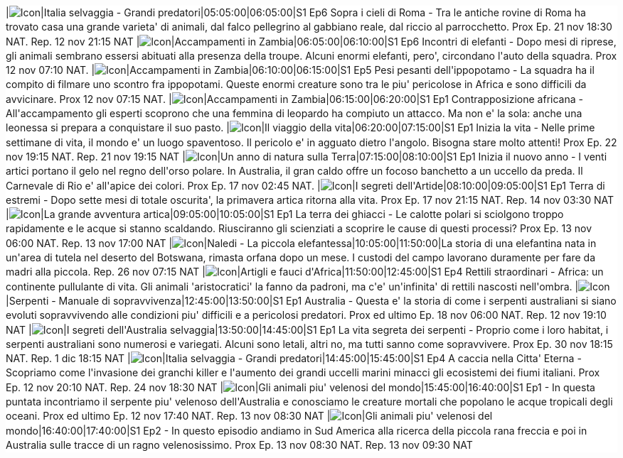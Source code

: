 |![Icon](https://guidatv.sky.it/uuid/7bf73688-c853-4e35-81da-974ac601874b/cover?md5ChecksumParam=2062561fc3d05541657f1029b234de92)|Italia selvaggia - Grandi predatori|05:05:00|06:05:00|S1 Ep6 Sopra i cieli di Roma - Tra le antiche rovine di Roma ha trovato casa una grande varieta&#039; di animali, dal falco pellegrino al gabbiano reale, dal riccio al parrocchetto. Prox Ep. 21 nov 18:30 NAT. Rep. 12 nov 21:15 NAT
|![Icon](https://guidatv.sky.it/uuid/e4e03a09-88b3-4c96-9c8a-95a7912d074b/cover?md5ChecksumParam=806896b2bc0e11913be353b472a5488a)|Accampamenti in Zambia|06:05:00|06:10:00|S1 Ep6 Incontri di elefanti - Dopo mesi di riprese, gli animali sembrano essersi abituati alla presenza della troupe. Alcuni enormi elefanti, pero&#039;, circondano l&#039;auto della squadra. Prox 12 nov 07:10 NAT.
|![Icon](https://guidatv.sky.it/uuid/dae4719e-d386-46d3-b7b0-1573bb5ef3de/cover?md5ChecksumParam=806896b2bc0e11913be353b472a5488a)|Accampamenti in Zambia|06:10:00|06:15:00|S1 Ep5 Pesi pesanti dell&#039;ippopotamo - La squadra ha il compito di filmare uno scontro fra ippopotami. Queste enormi creature sono tra le piu&#039; pericolose in Africa e sono difficili da avvicinare. Prox 12 nov 07:15 NAT.
|![Icon](https://guidatv.sky.it/uuid/360f77fb-c33e-43e6-97a4-fd6278f399e0/cover?md5ChecksumParam=806896b2bc0e11913be353b472a5488a)|Accampamenti in Zambia|06:15:00|06:20:00|S1 Ep1 Contrapposizione africana - All&#039;accampamento gli esperti scoprono che una femmina di leopardo ha compiuto un attacco. Ma non e&#039; la sola: anche una leonessa si prepara a conquistare il suo pasto.
|![Icon](https://guidatv.sky.it/uuid/2f11ba11-dd28-4079-b265-f93b3949fb4a/cover?md5ChecksumParam=a17ed26367e07fd97d54c14e43fc6f7d)|Il viaggio della vita|06:20:00|07:15:00|S1 Ep1 Inizia la vita - Nelle prime settimane di vita, il mondo e&#039; un luogo spaventoso. Il pericolo e&#039; in agguato dietro l&#039;angolo. Bisogna stare molto attenti! Prox Ep. 22 nov 19:15 NAT. Rep. 21 nov 19:15 NAT
|![Icon](https://guidatv.sky.it/uuid/8e66be12-3a54-478f-92f8-900529ea307b/cover?md5ChecksumParam=288f73f5e8a65ab36816b5148ccb72e6)|Un anno di natura sulla Terra|07:15:00|08:10:00|S1 Ep1 Inizia il nuovo anno - I venti artici portano il gelo nel regno dell&#039;orso polare. In Australia, il gran caldo offre un focoso banchetto a un uccello da preda. Il Carnevale di Rio e&#039; all&#039;apice dei colori. Prox Ep. 17 nov 02:45 NAT.
|![Icon](https://guidatv.sky.it/uuid/2b753e71-0f1f-44d1-b8c8-53e1e6823800/cover?md5ChecksumParam=7fd64850c22218426f57897d75fa3afc)|I segreti dell&#039;Artide|08:10:00|09:05:00|S1 Ep1 Terra di estremi - Dopo sette mesi di totale oscurita&#039;, la primavera artica ritorna alla vita. Prox Ep. 17 nov 21:15 NAT. Rep. 14 nov 03:30 NAT
|![Icon](https://guidatv.sky.it/uuid/22bbb04b-6e93-4e1c-b11c-f4f109240724/cover?md5ChecksumParam=df529f0bd073b5550ce8830bec6ebec6)|La grande avventura artica|09:05:00|10:05:00|S1 Ep1 La terra dei ghiacci - Le calotte polari si sciolgono troppo rapidamente e le acque si stanno scaldando. Riusciranno gli scienziati a scoprire le cause di questi processi? Prox Ep. 13 nov 06:00 NAT. Rep. 13 nov 17:00 NAT
|![Icon](https://guidatv.sky.it/uuid/e951d7e4-b1df-483e-87eb-df1bf1d18ce6/cover?md5ChecksumParam=b5efa7357efbf177b92745f000a14e5e)|Naledi - La piccola elefantessa|10:05:00|11:50:00|La storia di una elefantina nata in un&#039;area di tutela nel deserto del Botswana, rimasta orfana dopo un mese. I custodi del campo lavorano duramente per fare da madri alla piccola. Rep. 26 nov 07:15 NAT
|![Icon](https://guidatv.sky.it/uuid/5d4e5754-eadd-4bd6-894f-3bbd7d3a6270/cover?md5ChecksumParam=6a3b135a17f941b3a188d0a869e811ec)|Artigli e fauci d&#039;Africa|11:50:00|12:45:00|S1 Ep4 Rettili straordinari - Africa: un continente pullulante di vita. Gli animali &#039;aristocratici&#039; la fanno da padroni, ma c&#039;e&#039; un&#039;infinita&#039; di rettili nascosti nell&#039;ombra.
|![Icon](https://guidatv.sky.it/uuid/50529da3-fe78-42b3-ad94-d8fd4a0b903b/cover?md5ChecksumParam=3521e2bb027b2dd27a95031da5236754)|Serpenti - Manuale di sopravvivenza|12:45:00|13:50:00|S1 Ep1 Australia - Questa e&#039; la storia di come i serpenti australiani si siano evoluti sopravvivendo alle condizioni piu&#039; difficili e a pericolosi predatori. Prox ed ultimo Ep. 18 nov 06:00 NAT. Rep. 12 nov 19:10 NAT
|![Icon](https://guidatv.sky.it/uuid/68f8c015-5ecb-48cc-85ec-253de75dcdd7/cover?md5ChecksumParam=08624a6c5c0fd883ada7e325ec0e644c)|I segreti dell&#039;Australia selvaggia|13:50:00|14:45:00|S1 Ep1 La vita segreta dei serpenti - Proprio come i loro habitat, i serpenti australiani sono numerosi e variegati. Alcuni sono letali, altri no, ma tutti sanno come sopravvivere. Prox Ep. 30 nov 18:15 NAT. Rep. 1 dic 18:15 NAT
|![Icon](https://guidatv.sky.it/uuid/8182a66a-22e1-49f2-abc2-8c43cc60df77/cover?md5ChecksumParam=2062561fc3d05541657f1029b234de92)|Italia selvaggia - Grandi predatori|14:45:00|15:45:00|S1 Ep4 A caccia nella Citta&#039; Eterna - Scopriamo come l&#039;invasione dei granchi killer e l&#039;aumento dei grandi uccelli marini minacci gli ecosistemi dei fiumi italiani. Prox Ep. 12 nov 20:10 NAT. Rep. 24 nov 18:30 NAT
|![Icon](https://guidatv.sky.it/uuid/161d6ab0-b67d-4d65-bfa5-6c4fad88ea9c/cover?md5ChecksumParam=ddef0f8b14cc5a8ae8f2521f92baebcd)|Gli animali piu&#039; velenosi del mondo|15:45:00|16:40:00|S1 Ep1 - In questa puntata incontriamo il serpente piu&#039; velenoso dell&#039;Australia e conosciamo le creature mortali che popolano le acque tropicali degli oceani. Prox ed ultimo Ep. 12 nov 17:40 NAT. Rep. 13 nov 08:30 NAT
|![Icon](https://guidatv.sky.it/uuid/a9ae04ad-eaee-4a43-afea-03b9c82b6fce/cover?md5ChecksumParam=ddef0f8b14cc5a8ae8f2521f92baebcd)|Gli animali piu&#039; velenosi del mondo|16:40:00|17:40:00|S1 Ep2 - In questo episodio andiamo in Sud America alla ricerca della piccola rana freccia e poi in Australia sulle tracce di un ragno velenosissimo. Prox Ep. 13 nov 08:30 NAT. Rep. 13 nov 09:30 NAT